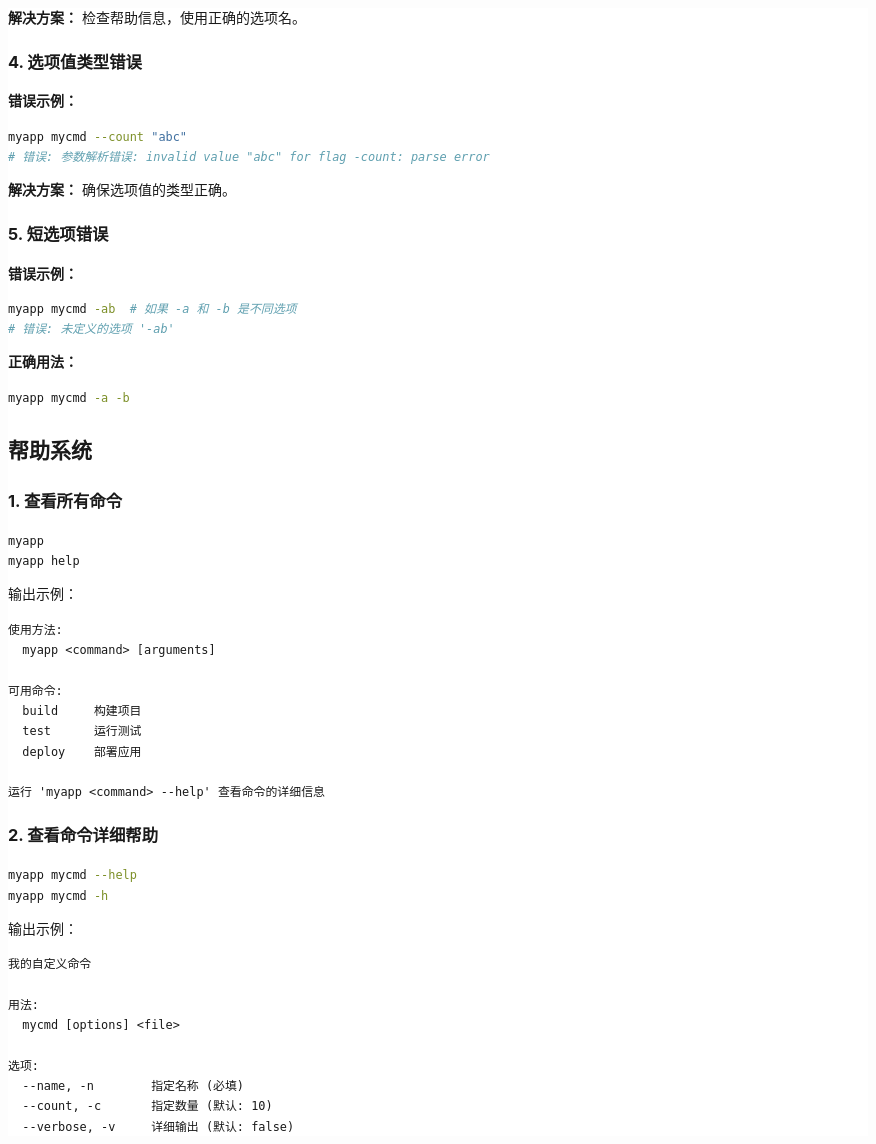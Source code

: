 **解决方案：** 检查帮助信息，使用正确的选项名。

### 4. 选项值类型错误

**错误示例：**
```bash
myapp mycmd --count "abc"
# 错误: 参数解析错误: invalid value "abc" for flag -count: parse error
```

**解决方案：** 确保选项值的类型正确。

### 5. 短选项错误

**错误示例：**
```bash
myapp mycmd -ab  # 如果 -a 和 -b 是不同选项
# 错误: 未定义的选项 '-ab'
```

**正确用法：**
```bash
myapp mycmd -a -b
```

## 帮助系统

### 1. 查看所有命令

```bash
myapp
myapp help
```

输出示例：
```
使用方法:
  myapp <command> [arguments]

可用命令:
  build     构建项目
  test      运行测试
  deploy    部署应用

运行 'myapp <command> --help' 查看命令的详细信息
```

### 2. 查看命令详细帮助

```bash
myapp mycmd --help
myapp mycmd -h
```

输出示例：
```
我的自定义命令

用法:
  mycmd [options] <file>

选项:
  --name, -n        指定名称 (必填)
  --count, -c       指定数量 (默认: 10)
  --verbose, -v     详细输出 (默认: false)
```
